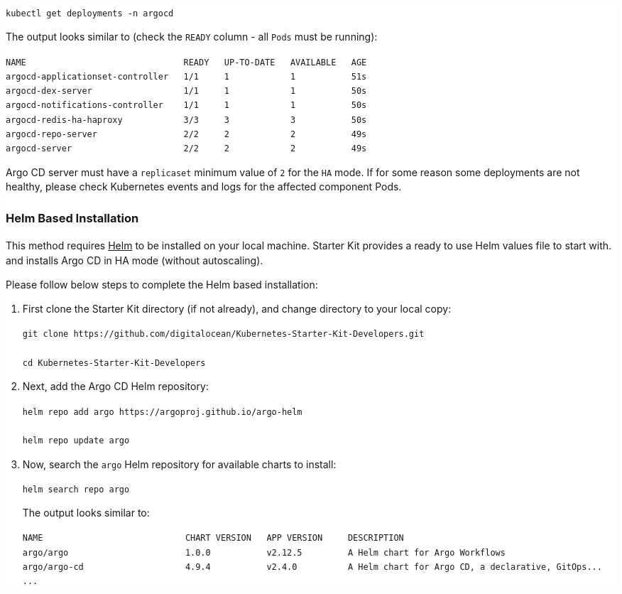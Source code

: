 ```shell
kubectl get deployments -n argocd
```

The output looks similar to (check the `READY` column - all `Pods` must be running):

```text
NAME                               READY   UP-TO-DATE   AVAILABLE   AGE
argocd-applicationset-controller   1/1     1            1           51s
argocd-dex-server                  1/1     1            1           50s
argocd-notifications-controller    1/1     1            1           50s
argocd-redis-ha-haproxy            3/3     3            3           50s
argocd-repo-server                 2/2     2            2           49s
argocd-server                      2/2     2            2           49s
```

Argo CD server must have a `replicaset` minimum value of `2` for the `HA` mode. If for some reason some deployments are not healthy, please check Kubernetes events and logs for the affected component Pods.

### Helm Based Installation

This method requires [Helm](https://helm.sh) to be installed on your local machine. Starter Kit provides a ready to use Helm values file to start with. and installs Argo CD in HA mode (without autoscaling).

Please follow below steps to complete the Helm based installation:

1. First clone the Starter Kit directory (if not already), and change directory to your local copy:

    ```shell
    git clone https://github.com/digitalocean/Kubernetes-Starter-Kit-Developers.git

    cd Kubernetes-Starter-Kit-Developers
    ```

2. Next, add the Argo CD Helm repository:

    ```shell
    helm repo add argo https://argoproj.github.io/argo-helm

    helm repo update argo
    ```

3. Now, search the `argo` Helm repository for available charts to install:

    ```shell
    helm search repo argo
    ```

    The output looks similar to:

    ```text
    NAME                            CHART VERSION   APP VERSION     DESCRIPTION
    argo/argo                       1.0.0           v2.12.5         A Helm chart for Argo Workflows
    argo/argo-cd                    4.9.4           v2.4.0          A Helm chart for Argo CD, a declarative, GitOps...
    ...
    ```

